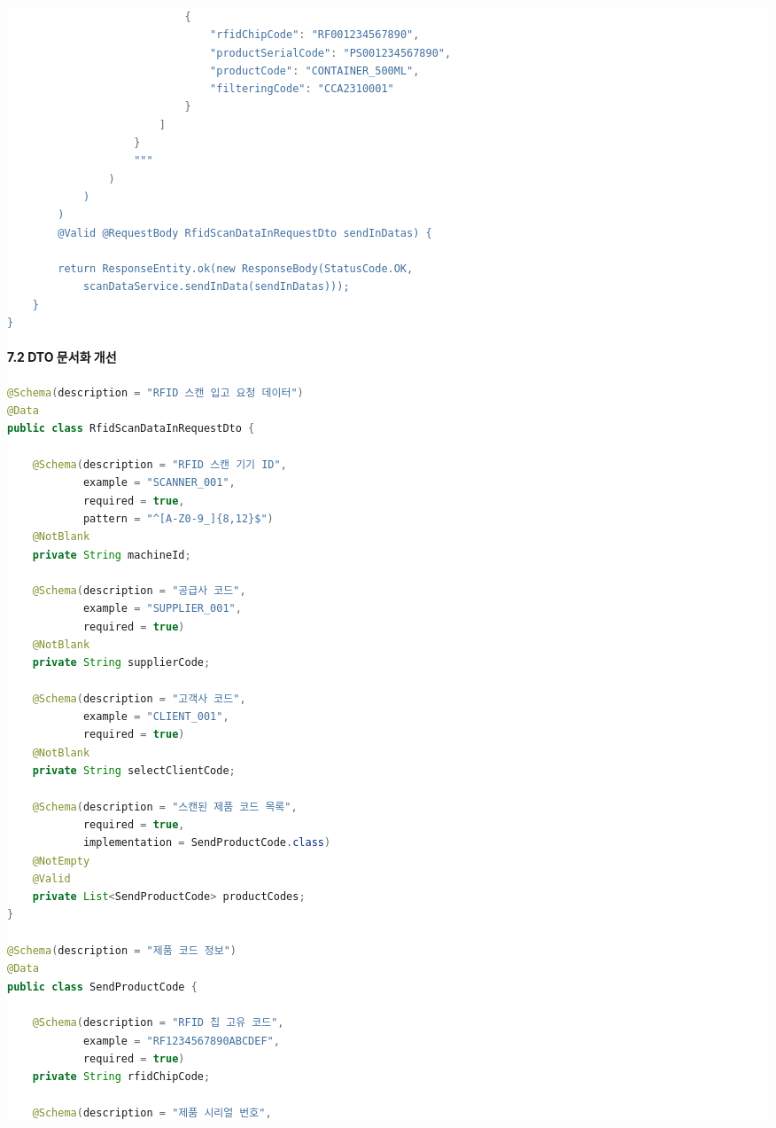 ```java
                            {
                                "rfidChipCode": "RF001234567890",
                                "productSerialCode": "PS001234567890",
                                "productCode": "CONTAINER_500ML",
                                "filteringCode": "CCA2310001"
                            }
                        ]
                    }
                    """
                )
            )
        )
        @Valid @RequestBody RfidScanDataInRequestDto sendInDatas) {

        return ResponseEntity.ok(new ResponseBody(StatusCode.OK,
            scanDataService.sendInData(sendInDatas)));
    }
}
```

#### 7.2 DTO 문서화 개선

```java
@Schema(description = "RFID 스캔 입고 요청 데이터")
@Data
public class RfidScanDataInRequestDto {

    @Schema(description = "RFID 스캔 기기 ID",
            example = "SCANNER_001",
            required = true,
            pattern = "^[A-Z0-9_]{8,12}$")
    @NotBlank
    private String machineId;

    @Schema(description = "공급사 코드",
            example = "SUPPLIER_001",
            required = true)
    @NotBlank
    private String supplierCode;

    @Schema(description = "고객사 코드",
            example = "CLIENT_001",
            required = true)
    @NotBlank
    private String selectClientCode;

    @Schema(description = "스캔된 제품 코드 목록",
            required = true,
            implementation = SendProductCode.class)
    @NotEmpty
    @Valid
    private List<SendProductCode> productCodes;
}

@Schema(description = "제품 코드 정보")
@Data
public class SendProductCode {

    @Schema(description = "RFID 칩 고유 코드",
            example = "RF1234567890ABCDEF",
            required = true)
    private String rfidChipCode;

    @Schema(description = "제품 시리얼 번호",
```